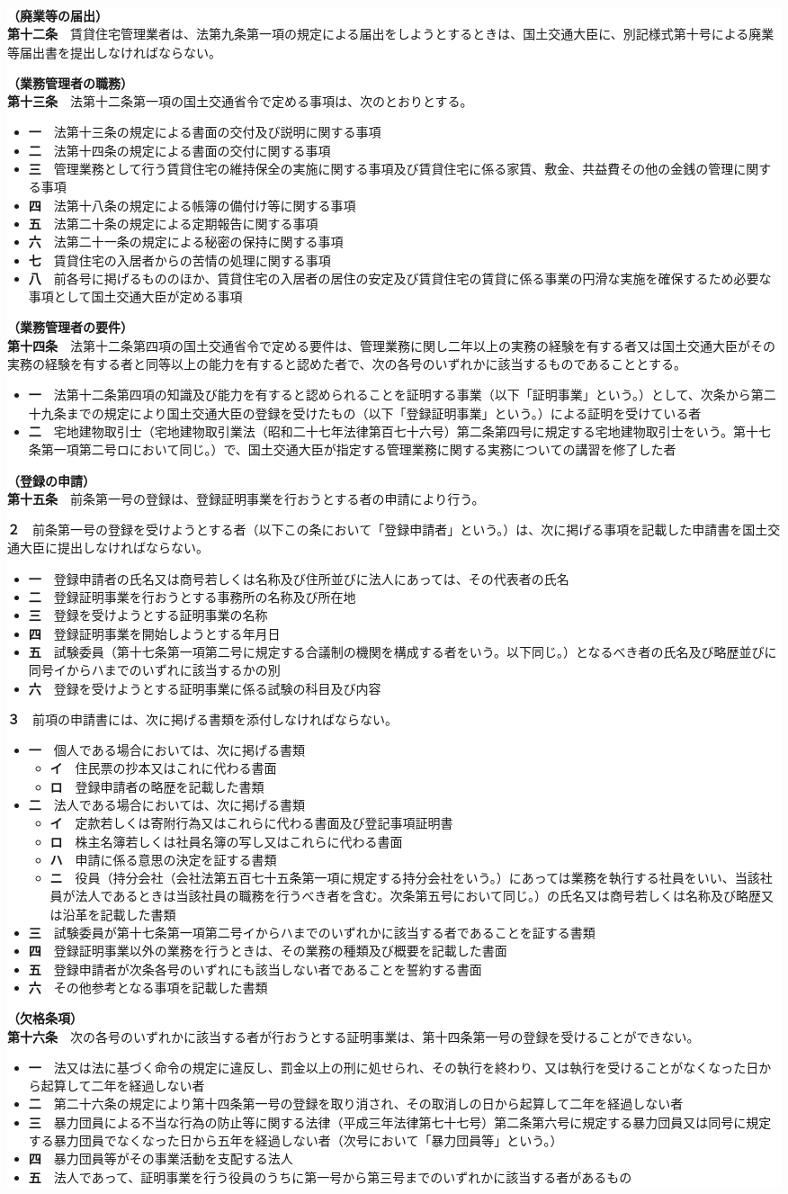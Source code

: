 **（廃業等の届出）**  
**第十二条**　賃貸住宅管理業者は、法第九条第一項の規定による届出をしようとするときは、国土交通大臣に、別記様式第十号による廃業等届出書を提出しなければならない。  
  
**（業務管理者の職務）**  
**第十三条**　法第十二条第一項の国土交通省令で定める事項は、次のとおりとする。  
* **一**　法第十三条の規定による書面の交付及び説明に関する事項  
* **二**　法第十四条の規定による書面の交付に関する事項  
* **三**　管理業務として行う賃貸住宅の維持保全の実施に関する事項及び賃貸住宅に係る家賃、敷金、共益費その他の金銭の管理に関する事項  
* **四**　法第十八条の規定による帳簿の備付け等に関する事項  
* **五**　法第二十条の規定による定期報告に関する事項  
* **六**　法第二十一条の規定による秘密の保持に関する事項  
* **七**　賃貸住宅の入居者からの苦情の処理に関する事項  
* **八**　前各号に掲げるもののほか、賃貸住宅の入居者の居住の安定及び賃貸住宅の賃貸に係る事業の円滑な実施を確保するため必要な事項として国土交通大臣が定める事項  
  
**（業務管理者の要件）**  
**第十四条**　法第十二条第四項の国土交通省令で定める要件は、管理業務に関し二年以上の実務の経験を有する者又は国土交通大臣がその実務の経験を有する者と同等以上の能力を有すると認めた者で、次の各号のいずれかに該当するものであることとする。  
* **一**　法第十二条第四項の知識及び能力を有すると認められることを証明する事業（以下「証明事業」という。）として、次条から第二十九条までの規定により国土交通大臣の登録を受けたもの（以下「登録証明事業」という。）による証明を受けている者  
* **二**　宅地建物取引士（宅地建物取引業法（昭和二十七年法律第百七十六号）第二条第四号に規定する宅地建物取引士をいう。第十七条第一項第二号ロにおいて同じ。）で、国土交通大臣が指定する管理業務に関する実務についての講習を修了した者  
  
**（登録の申請）**  
**第十五条**　前条第一号の登録は、登録証明事業を行おうとする者の申請により行う。  
  
**２**　前条第一号の登録を受けようとする者（以下この条において「登録申請者」という。）は、次に掲げる事項を記載した申請書を国土交通大臣に提出しなければならない。  
* **一**　登録申請者の氏名又は商号若しくは名称及び住所並びに法人にあっては、その代表者の氏名  
* **二**　登録証明事業を行おうとする事務所の名称及び所在地  
* **三**　登録を受けようとする証明事業の名称  
* **四**　登録証明事業を開始しようとする年月日  
* **五**　試験委員（第十七条第一項第二号に規定する合議制の機関を構成する者をいう。以下同じ。）となるべき者の氏名及び略歴並びに同号イからハまでのいずれに該当するかの別  
* **六**　登録を受けようとする証明事業に係る試験の科目及び内容  
  
**３**　前項の申請書には、次に掲げる書類を添付しなければならない。  
* **一**　個人である場合においては、次に掲げる書類  
	* **イ**　住民票の抄本又はこれに代わる書面  
	* **ロ**　登録申請者の略歴を記載した書類  
* **二**　法人である場合においては、次に掲げる書類  
	* **イ**　定款若しくは寄附行為又はこれらに代わる書面及び登記事項証明書  
	* **ロ**　株主名簿若しくは社員名簿の写し又はこれらに代わる書面  
	* **ハ**　申請に係る意思の決定を証する書類  
	* **ニ**　役員（持分会社（会社法第五百七十五条第一項に規定する持分会社をいう。）にあっては業務を執行する社員をいい、当該社員が法人であるときは当該社員の職務を行うべき者を含む。次条第五号において同じ。）の氏名又は商号若しくは名称及び略歴又は沿革を記載した書類  
* **三**　試験委員が第十七条第一項第二号イからハまでのいずれかに該当する者であることを証する書類  
* **四**　登録証明事業以外の業務を行うときは、その業務の種類及び概要を記載した書面  
* **五**　登録申請者が次条各号のいずれにも該当しない者であることを誓約する書面  
* **六**　その他参考となる事項を記載した書類  
  
**（欠格条項）**  
**第十六条**　次の各号のいずれかに該当する者が行おうとする証明事業は、第十四条第一号の登録を受けることができない。  
* **一**　法又は法に基づく命令の規定に違反し、罰金以上の刑に処せられ、その執行を終わり、又は執行を受けることがなくなった日から起算して二年を経過しない者  
* **二**　第二十六条の規定により第十四条第一号の登録を取り消され、その取消しの日から起算して二年を経過しない者  
* **三**　暴力団員による不当な行為の防止等に関する法律（平成三年法律第七十七号）第二条第六号に規定する暴力団員又は同号に規定する暴力団員でなくなった日から五年を経過しない者（次号において「暴力団員等」という。）  
* **四**　暴力団員等がその事業活動を支配する法人  
* **五**　法人であって、証明事業を行う役員のうちに第一号から第三号までのいずれかに該当する者があるもの  
  